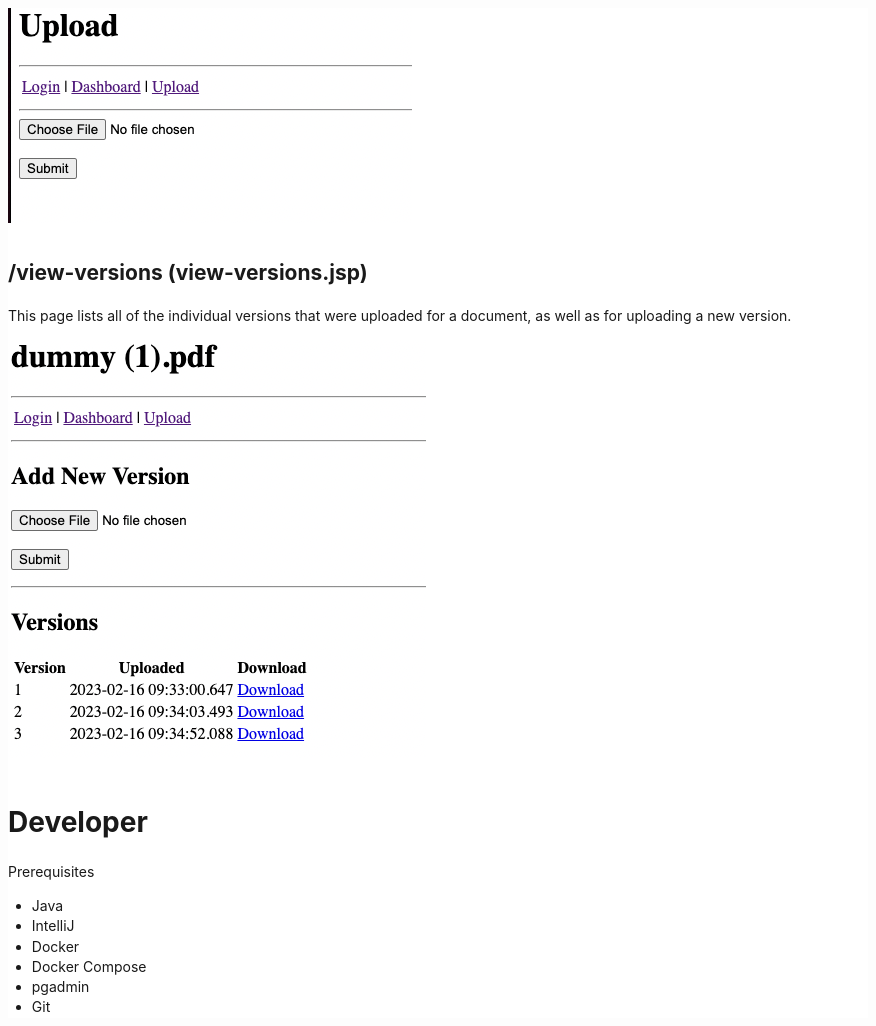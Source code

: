 ![01](./wiki/upload.png)

## /view-versions (view-versions.jsp)

This page lists all of the individual versions that were uploaded for a document, as well as for uploading a new version.

![01](./wiki/view.png)

# Developer

Prerequisites

- Java
- IntelliJ
- Docker
- Docker Compose
- pgadmin
- Git
